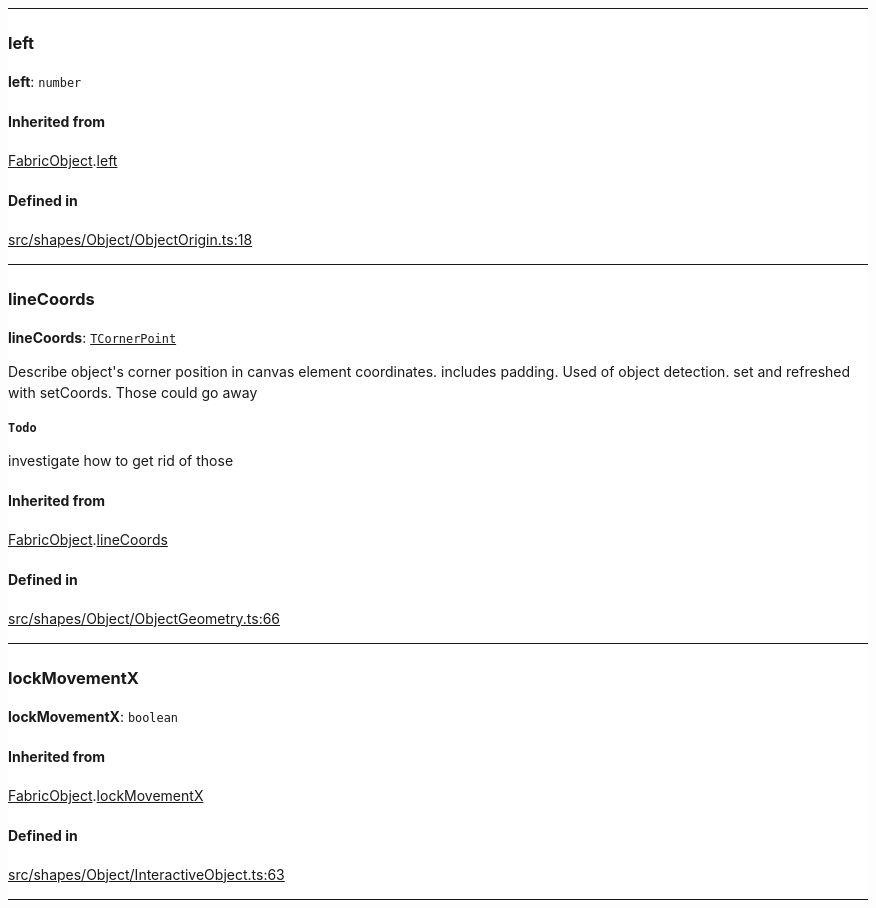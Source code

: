 ___

### left

 **left**: `number`

#### Inherited from

[FabricObject](/apidocs/classes/FabricObject.md).[left](/apidocs/classes/FabricObject.md#left)

#### Defined in

[src/shapes/Object/ObjectOrigin.ts:18](https://github.com/fabricjs/fabric.js/blob/078809453/src/shapes/Object/ObjectOrigin.ts#L18)

___

### lineCoords

 **lineCoords**: [`TCornerPoint`](/apidocs/modules.md#tcornerpoint)

Describe object's corner position in canvas element coordinates.
includes padding. Used of object detection.
set and refreshed with setCoords.
Those could go away

**`Todo`**

investigate how to get rid of those

#### Inherited from

[FabricObject](/apidocs/classes/FabricObject.md).[lineCoords](/apidocs/classes/FabricObject.md#linecoords)

#### Defined in

[src/shapes/Object/ObjectGeometry.ts:66](https://github.com/fabricjs/fabric.js/blob/078809453/src/shapes/Object/ObjectGeometry.ts#L66)

___

### lockMovementX

 **lockMovementX**: `boolean`

#### Inherited from

[FabricObject](/apidocs/classes/FabricObject.md).[lockMovementX](/apidocs/classes/FabricObject.md#lockmovementx)

#### Defined in

[src/shapes/Object/InteractiveObject.ts:63](https://github.com/fabricjs/fabric.js/blob/078809453/src/shapes/Object/InteractiveObject.ts#L63)

___
